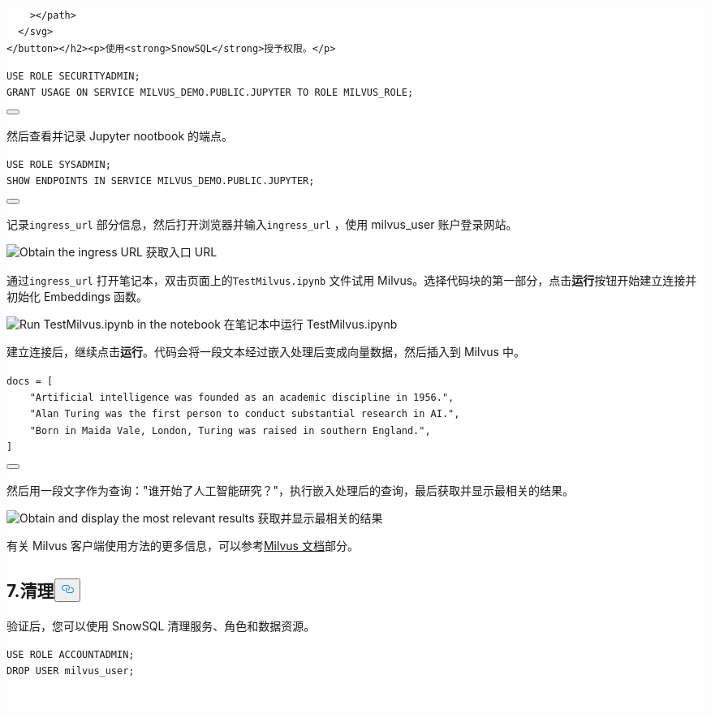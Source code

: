         ></path>
      </svg>
    </button></h2><p>使用<strong>SnowSQL</strong>授予权限。</p>
<pre><code translate="no" class="language-sql">USE ROLE SECURITYADMIN;
GRANT USAGE ON SERVICE MILVUS_DEMO.PUBLIC.JUPYTER TO ROLE MILVUS_ROLE;
<button class="copy-code-btn"></button></code></pre>
<p>然后查看并记录 Jupyter nootbook 的端点。</p>
<pre><code translate="no" class="language-sql">USE ROLE SYSADMIN;
SHOW ENDPOINTS IN SERVICE MILVUS_DEMO.PUBLIC.JUPYTER;
<button class="copy-code-btn"></button></code></pre>
<p>记录<code translate="no">ingress_url</code> 部分信息，然后打开浏览器并输入<code translate="no">ingress_url</code> ，使用 milvus_user 账户登录网站。</p>
<p>
  
   <span class="img-wrapper"> <img translate="no" src="/docs/v2.5.x/assets/snowflake-04.png" alt="Obtain the ingress URL" class="doc-image" id="obtain-the-ingress-url" />
   </span> <span class="img-wrapper"> <span>获取入口 URL</span> </span></p>
<p>通过<code translate="no">ingress_url</code> 打开笔记本，双击页面上的<code translate="no">TestMilvus.ipynb</code> 文件试用 Milvus。选择代码块的第一部分，点击<strong>运行</strong>按钮开始建立连接并初始化 Embeddings 函数。</p>
<p>
  
   <span class="img-wrapper"> <img translate="no" src="/docs/v2.5.x/assets/snowflake-05.png" alt="Run TestMilvus.ipynb in the notebook" class="doc-image" id="run-testmilvus.ipynb-in-the-notebook" />
   </span> <span class="img-wrapper"> <span>在笔记本中运行 TestMilvus.ipynb</span> </span></p>
<p>建立连接后，继续点击<strong>运行</strong>。代码会将一段文本经过嵌入处理后变成向量数据，然后插入到 Milvus 中。</p>
<pre><code translate="no" class="language-python">docs = [
    <span class="hljs-string">&quot;Artificial intelligence was founded as an academic discipline in 1956.&quot;</span>,
    <span class="hljs-string">&quot;Alan Turing was the first person to conduct substantial research in AI.&quot;</span>,
    <span class="hljs-string">&quot;Born in Maida Vale, London, Turing was raised in southern England.&quot;</span>,
]
<button class="copy-code-btn"></button></code></pre>
<p>然后用一段文字作为查询：&quot;谁开始了人工智能研究？&quot;，执行嵌入处理后的查询，最后获取并显示最相关的结果。</p>
<p>
  
   <span class="img-wrapper"> <img translate="no" src="/docs/v2.5.x/assets/snowflake-06.png" alt="Obtain and display the most relevant results" class="doc-image" id="obtain-and-display-the-most-relevant-results" />
   </span> <span class="img-wrapper"> <span>获取并显示最相关的结果</span> </span></p>
<p>有关 Milvus 客户端使用方法的更多信息，可以参考<a href="/docs/zh/v2.5.x/quickstart.md">Milvus 文档</a>部分。</p>
<h2 id="7-Clean-up" class="common-anchor-header">7.清理<button data-href="#7-Clean-up" class="anchor-icon" translate="no">
      <svg translate="no"
        aria-hidden="true"
        focusable="false"
        height="20"
        version="1.1"
        viewBox="0 0 16 16"
        width="16"
      >
        <path
          fill="#0092E4"
          fill-rule="evenodd"
          d="M4 9h1v1H4c-1.5 0-3-1.69-3-3.5S2.55 3 4 3h4c1.45 0 3 1.69 3 3.5 0 1.41-.91 2.72-2 3.25V8.59c.58-.45 1-1.27 1-2.09C10 5.22 8.98 4 8 4H4c-.98 0-2 1.22-2 2.5S3 9 4 9zm9-3h-1v1h1c1 0 2 1.22 2 2.5S13.98 12 13 12H9c-.98 0-2-1.22-2-2.5 0-.83.42-1.64 1-2.09V6.25c-1.09.53-2 1.84-2 3.25C6 11.31 7.55 13 9 13h4c1.45 0 3-1.69 3-3.5S14.5 6 13 6z"
        ></path>
      </svg>
    </button></h2><p>验证后，您可以使用 SnowSQL 清理服务、角色和数据资源。</p>
<pre><code translate="no" class="language-sql">USE ROLE ACCOUNTADMIN;
DROP USER milvus_user;
